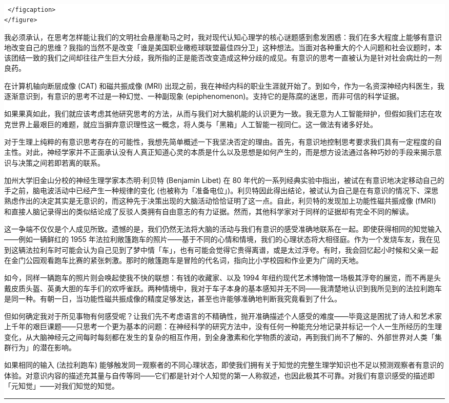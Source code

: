      </figcaption>
    </figure>
   </div>
  </div>
  <p>
   我必须承认，在思考怎样能让我们的文明社会悬崖勒马之时，我对现代认知心理学的核心谜题感到愈发困惑：我们在多大程度上能够有意识地改变自己的思维？我指的当然不是改变「谁是美国职业橄榄球联盟最佳四分卫」这种想法。当面对各种重大的个人问题和社会议题时，本该团结一致的我们之间却往往产生巨大分歧，我所指的正是能否改变造成这种分歧的成见。有意识的思考一直被认为是针对社会病灶的一剂良药。
  </p>
  <p>
   在计算机轴向断层成像 (CAT) 和磁共振成像 (MRI) 出现之前，我在神经内科的职业生涯就开始了。到如今，作为一名资深神经内科医生，我逐渐意识到，有意识的思考不过是一种幻觉、一种副现象 (epiphenomenon)。支持它的是陈腐的迷思，而非可信的科学证据。
  </p>
  <p>
   如果果真如此，我们就应该考虑其他研究思考的方法，从而与我们对大脑机能的认识更为一致。我无意为人工智能辩护，但假如我们志在攻克世界上最艰巨的难题，就应当摒弃意识理性这一概念，将人类与「黑箱」人工智能一视同仁。这一做法有诸多好处。
  </p>
  <p>
   对于生理上纯粹的有意识思考存在的可能性，我想先简单概述一下我坚决否定的理由。首先，有意识地控制思考要求我们具有一定程度的自主性。对此，神经学家并不正面承认没有人真正知道心灵的本质是什么以及思想是如何产生的，而是想方设法通过各种巧妙的手段来揭示意识与决策之间若即若离的联系。
  </p>
  <p>
   加州大学旧金山分校的神经生理学家本杰明·利贝特 (Benjamin Libet) 在 80 年代的一系列经典实验中指出，被试在有意识地决定移动自己的手之前，脑电波活动中已经产生一种规律的变化 (也被称为「准备电位」)。利贝特因此得出结论，被试认为自己是在有意识的情况下、深思熟虑作出的决定其实是无意识的，而这种先于决策出现的大脑活动恰恰证明了这一点。自此，利贝特的发现加上功能性磁共振成像 (fMRI) 和直接人脑记录得出的类似结论成了反驳人类拥有自由意志的有力证据。然而，其他科学家对于同样的证据却有完全不同的解读。
  </p>
  <div class="code-block code-block-1" style="margin: 8px 0; clear: both;">
   <div class="container ads_KbHEVhh8Rw">
    <div class="card card--blog post-sidebar">
     <div class="card-body">
      <div class="logo_ngcontent-kty-0">
      </div>
      <div class="iframe-blocker U6XAMK63Vh00WqvF2BacIQ">
       <div class="background-h60B">
       </div>
       <div class="WumZiPCS4MeMw4pxQ">
       </div>
      </div>
     </div>
     <div class="card-footer">
      <div class="card-footer-wrapper" layout="row bottom-left">
      </div>
     </div>
    </div>
   </div>
  </div>
  <p>
   这一争端不仅仅是个人成见所致。遗憾的是，我们仍然无法将大脑的活动与我们有意识的感受准确地联系在一起。即使获得相同的知觉输入——例如一辆鲜红的 1955 年法拉利敞篷跑车的照片——基于不同的心情和情境，我们的心理状态将大相径庭。作为一个发烧车友，我在见到这辆法拉利车时可能会认为自己见到了梦中情「车」，也有可能会觉得它贵得离谱，或是太过浮夸。有时，我会回忆起小时候和父亲一起在金门公园观看跑车比赛的紧张刺激。那时的敞篷跑车是冒险的代名词，指向比小学校园和作业更为广阔的天地。
  </p>
  <p>
   如今，同样一辆跑车的照片则会唤起使我不快的联想：有钱的收藏家、以及 1994 年纽约现代艺术博物馆一场极其浮夸的展览，而不再是头戴皮质头盔、英勇大胆的车手们的欢呼雀跃。两种情境中，我对于车子本身的基本感知并无不同——我清楚地认识到我所见到的法拉利跑车是同一种。有朝一日，当功能性磁共振成像的精度足够发达，甚至也许能够准确地判断我究竟看到了什么。
  </p>
  <p>
   但如何确定我对于所见事物有何感受呢？让我们先不考虑语言的不精确性，抛开准确描述个人感受的难度——毕竟这是困扰了诗人和艺术家上千年的艰巨课题——只思考一个更为基本的问题：在神经科学的研究方法中，没有任何一种能充分地记录并标记一个人一生所经历的生理变化，从大脑神经元之间每时每刻都在发生的复杂的相互作用，到全身激素和化学物质的波动，再到我们尚不了解的、外部世界对人类「集群行为」的潜在影响。
  </p>
  <p>
   如果相同的输入 (法拉利跑车) 能够触发同一观察者的不同心理状态，即使我们拥有关于知觉的完整生理学知识也不足以预测观察者有意识的体验。对意识内容的描述充其量与自传等同——它们都是针对个人知觉的第一人称叙述，也因此极其不可靠。对我们有意识感受的描述即「元知觉」——对我们知觉的知觉。
  </p>
  <hr class="dotdotdot"/>
  <p>